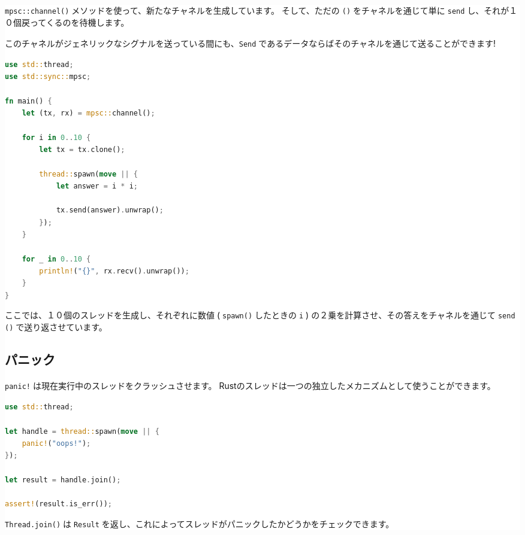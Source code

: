 

`mpsc::channel()` メソッドを使って、新たなチャネルを生成しています。
そして、ただの `()` をチャネルを通じて単に `send` し、それが１０個戻ってくるのを待機します。



このチャネルがジェネリックなシグナルを送っている間にも、`Send` であるデータならばそのチャネルを通じて送ることができます!

```rust
use std::thread;
use std::sync::mpsc;

fn main() {
    let (tx, rx) = mpsc::channel();

    for i in 0..10 {
        let tx = tx.clone();

        thread::spawn(move || {
            let answer = i * i;

            tx.send(answer).unwrap();
        });
    }

    for _ in 0..10 {
        println!("{}", rx.recv().unwrap());
    }
}
```



ここでは、１０個のスレッドを生成し、それぞれに数値 ( `spawn()` したときの `i` ) の２乗を計算させ、その答えをチャネルを通じて `send()` で送り返させています。


## パニック



`panic!` は現在実行中のスレッドをクラッシュさせます。
Rustのスレッドは一つの独立したメカニズムとして使うことができます。

```rust
use std::thread;

let handle = thread::spawn(move || {
    panic!("oops!");
});

let result = handle.join();

assert!(result.is_err());
```



`Thread.join()` は `Result` を返し、これによってスレッドがパニックしたかどうかをチェックできます。
